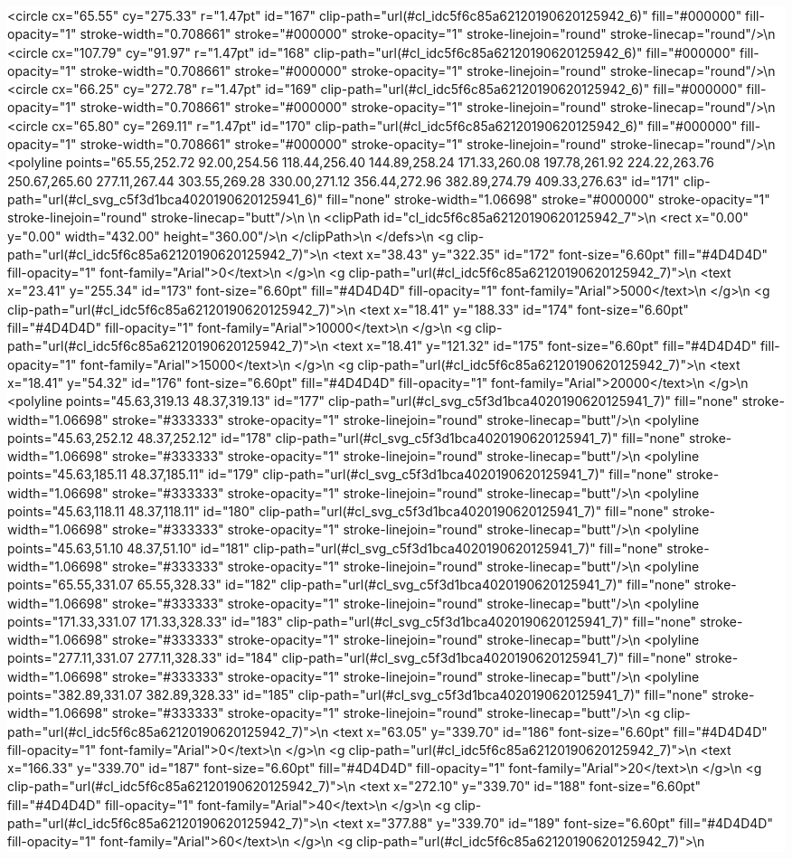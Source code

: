 <circle cx=\"65.55\" cy=\"275.33\" r=\"1.47pt\" id=\"167\" clip-path=\"url(#cl_idc5f6c85a62120190620125942_6)\" fill=\"#000000\" fill-opacity=\"1\" stroke-width=\"0.708661\" stroke=\"#000000\" stroke-opacity=\"1\" stroke-linejoin=\"round\" stroke-linecap=\"round\"/>\n    <circle cx=\"107.79\" cy=\"91.97\" r=\"1.47pt\" id=\"168\" clip-path=\"url(#cl_idc5f6c85a62120190620125942_6)\" fill=\"#000000\" fill-opacity=\"1\" stroke-width=\"0.708661\" stroke=\"#000000\" stroke-opacity=\"1\" stroke-linejoin=\"round\" stroke-linecap=\"round\"/>\n    <circle cx=\"66.25\" cy=\"272.78\" r=\"1.47pt\" id=\"169\" clip-path=\"url(#cl_idc5f6c85a62120190620125942_6)\" fill=\"#000000\" fill-opacity=\"1\" stroke-width=\"0.708661\" stroke=\"#000000\" stroke-opacity=\"1\" stroke-linejoin=\"round\" stroke-linecap=\"round\"/>\n    <circle cx=\"65.80\" cy=\"269.11\" r=\"1.47pt\" id=\"170\" clip-path=\"url(#cl_idc5f6c85a62120190620125942_6)\" fill=\"#000000\" fill-opacity=\"1\" stroke-width=\"0.708661\" stroke=\"#000000\" stroke-opacity=\"1\" stroke-linejoin=\"round\" stroke-linecap=\"round\"/>\n    <polyline points=\"65.55,252.72 92.00,254.56 118.44,256.40 144.89,258.24 171.33,260.08 197.78,261.92 224.22,263.76 250.67,265.60 277.11,267.44 303.55,269.28 330.00,271.12 356.44,272.96 382.89,274.79 409.33,276.63\" id=\"171\" clip-path=\"url(#cl_svg_c5f3d1bca4020190620125941_6)\" fill=\"none\" stroke-width=\"1.06698\" stroke=\"#000000\" stroke-opacity=\"1\" stroke-linejoin=\"round\" stroke-linecap=\"butt\"/>\n    <defs>\n      <clipPath id=\"cl_idc5f6c85a62120190620125942_7\">\n        <rect x=\"0.00\" y=\"0.00\" width=\"432.00\" height=\"360.00\"/>\n      <\/clipPath>\n    <\/defs>\n    <g clip-path=\"url(#cl_idc5f6c85a62120190620125942_7)\">\n      <text x=\"38.43\" y=\"322.35\" id=\"172\" font-size=\"6.60pt\" fill=\"#4D4D4D\" fill-opacity=\"1\" font-family=\"Arial\">0<\/text>\n    <\/g>\n    <g clip-path=\"url(#cl_idc5f6c85a62120190620125942_7)\">\n      <text x=\"23.41\" y=\"255.34\" id=\"173\" font-size=\"6.60pt\" fill=\"#4D4D4D\" fill-opacity=\"1\" font-family=\"Arial\">5000<\/text>\n    <\/g>\n    <g clip-path=\"url(#cl_idc5f6c85a62120190620125942_7)\">\n      <text x=\"18.41\" y=\"188.33\" id=\"174\" font-size=\"6.60pt\" fill=\"#4D4D4D\" fill-opacity=\"1\" font-family=\"Arial\">10000<\/text>\n    <\/g>\n    <g clip-path=\"url(#cl_idc5f6c85a62120190620125942_7)\">\n      <text x=\"18.41\" y=\"121.32\" id=\"175\" font-size=\"6.60pt\" fill=\"#4D4D4D\" fill-opacity=\"1\" font-family=\"Arial\">15000<\/text>\n    <\/g>\n    <g clip-path=\"url(#cl_idc5f6c85a62120190620125942_7)\">\n      <text x=\"18.41\" y=\"54.32\" id=\"176\" font-size=\"6.60pt\" fill=\"#4D4D4D\" fill-opacity=\"1\" font-family=\"Arial\">20000<\/text>\n    <\/g>\n    <polyline points=\"45.63,319.13 48.37,319.13\" id=\"177\" clip-path=\"url(#cl_svg_c5f3d1bca4020190620125941_7)\" fill=\"none\" stroke-width=\"1.06698\" stroke=\"#333333\" stroke-opacity=\"1\" stroke-linejoin=\"round\" stroke-linecap=\"butt\"/>\n    <polyline points=\"45.63,252.12 48.37,252.12\" id=\"178\" clip-path=\"url(#cl_svg_c5f3d1bca4020190620125941_7)\" fill=\"none\" stroke-width=\"1.06698\" stroke=\"#333333\" stroke-opacity=\"1\" stroke-linejoin=\"round\" stroke-linecap=\"butt\"/>\n    <polyline points=\"45.63,185.11 48.37,185.11\" id=\"179\" clip-path=\"url(#cl_svg_c5f3d1bca4020190620125941_7)\" fill=\"none\" stroke-width=\"1.06698\" stroke=\"#333333\" stroke-opacity=\"1\" stroke-linejoin=\"round\" stroke-linecap=\"butt\"/>\n    <polyline points=\"45.63,118.11 48.37,118.11\" id=\"180\" clip-path=\"url(#cl_svg_c5f3d1bca4020190620125941_7)\" fill=\"none\" stroke-width=\"1.06698\" stroke=\"#333333\" stroke-opacity=\"1\" stroke-linejoin=\"round\" stroke-linecap=\"butt\"/>\n    <polyline points=\"45.63,51.10 48.37,51.10\" id=\"181\" clip-path=\"url(#cl_svg_c5f3d1bca4020190620125941_7)\" fill=\"none\" stroke-width=\"1.06698\" stroke=\"#333333\" stroke-opacity=\"1\" stroke-linejoin=\"round\" stroke-linecap=\"butt\"/>\n    <polyline points=\"65.55,331.07 65.55,328.33\" id=\"182\" clip-path=\"url(#cl_svg_c5f3d1bca4020190620125941_7)\" fill=\"none\" stroke-width=\"1.06698\" stroke=\"#333333\" stroke-opacity=\"1\" stroke-linejoin=\"round\" stroke-linecap=\"butt\"/>\n    <polyline points=\"171.33,331.07 171.33,328.33\" id=\"183\" clip-path=\"url(#cl_svg_c5f3d1bca4020190620125941_7)\" fill=\"none\" stroke-width=\"1.06698\" stroke=\"#333333\" stroke-opacity=\"1\" stroke-linejoin=\"round\" stroke-linecap=\"butt\"/>\n    <polyline points=\"277.11,331.07 277.11,328.33\" id=\"184\" clip-path=\"url(#cl_svg_c5f3d1bca4020190620125941_7)\" fill=\"none\" stroke-width=\"1.06698\" stroke=\"#333333\" stroke-opacity=\"1\" stroke-linejoin=\"round\" stroke-linecap=\"butt\"/>\n    <polyline points=\"382.89,331.07 382.89,328.33\" id=\"185\" clip-path=\"url(#cl_svg_c5f3d1bca4020190620125941_7)\" fill=\"none\" stroke-width=\"1.06698\" stroke=\"#333333\" stroke-opacity=\"1\" stroke-linejoin=\"round\" stroke-linecap=\"butt\"/>\n    <g clip-path=\"url(#cl_idc5f6c85a62120190620125942_7)\">\n      <text x=\"63.05\" y=\"339.70\" id=\"186\" font-size=\"6.60pt\" fill=\"#4D4D4D\" fill-opacity=\"1\" font-family=\"Arial\">0<\/text>\n    <\/g>\n    <g clip-path=\"url(#cl_idc5f6c85a62120190620125942_7)\">\n      <text x=\"166.33\" y=\"339.70\" id=\"187\" font-size=\"6.60pt\" fill=\"#4D4D4D\" fill-opacity=\"1\" font-family=\"Arial\">20<\/text>\n    <\/g>\n    <g clip-path=\"url(#cl_idc5f6c85a62120190620125942_7)\">\n      <text x=\"272.10\" y=\"339.70\" id=\"188\" font-size=\"6.60pt\" fill=\"#4D4D4D\" fill-opacity=\"1\" font-family=\"Arial\">40<\/text>\n    <\/g>\n    <g clip-path=\"url(#cl_idc5f6c85a62120190620125942_7)\">\n      <text x=\"377.88\" y=\"339.70\" id=\"189\" font-size=\"6.60pt\" fill=\"#4D4D4D\" fill-opacity=\"1\" font-family=\"Arial\">60<\/text>\n    <\/g>\n    <g clip-path=\"url(#cl_idc5f6c85a62120190620125942_7)\">\n
